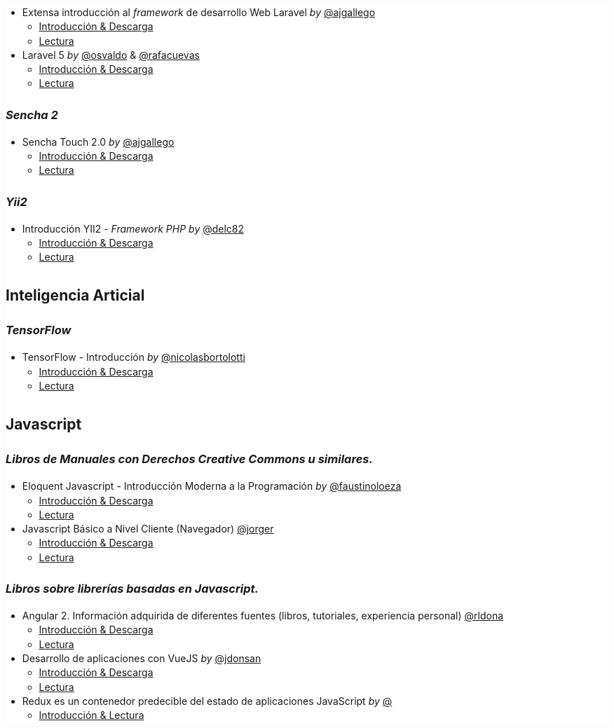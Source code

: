 * Extensa introducción al *framework* de desarrollo Web Laravel *by* [@ajgallego](https://github.com/ajgallego)
  * [Introducción & Descarga](https://www.gitbook.com/book/ajgallego/laravel-5/details)
  * [Lectura](https://ajgallego.gitbooks.io/laravel-5/content)
* Laravel 5 *by* [@osvaldo](https://www.gitbook.com/@osvaldo) & [@rafacuevas](https://github.com/rafacuevas3)
  * [Introducción & Descarga](https://www.gitbook.com/book/richos/laravel-5/details)
  * [Lectura](https://richos.gitbooks.io/laravel-5/content)


### *Sencha 2*
* Sencha Touch 2.0 *by* [@ajgallego](https://github.com/ajgallego)
  * [Introducción & Descarga](https://www.gitbook.com/book/ajgallego/sencha-touch-2/details)
  * [Lectura](https://ajgallego.gitbooks.io/sencha-touch-2/content)


### *Yii2*

* Introducción YII2 - *Framework PHP* *by* [@delc82](https://github.com/delc82)
  * [Introducción & Descarga](https://www.gitbook.com/book/delc82/yii2littlehandbook/details)
  * [Lectura](https://delc82.gitbooks.io/yii2littlehandbook/contentindex.html)


## Inteligencia Articial
### *TensorFlow*

*  TensorFlow - Introducción *by* [@nicolasbortolotti](https://www.gitbook.com/@nicolasbortolotti)
   * [Introducción & Descarga](https://www.gitbook.com/book/nicolasbortolotti/tensorflow-documentacion/details)
   * [Lectura](https://nicolasbortolotti.gitbooks.io/tensorflow-documentacion/content) 


## Javascript
### *Libros de Manuales con Derechos Creative Commons u similares.*

* Eloquent Javascript - Introducción Moderna a la Programación *by* [@faustinoloeza](https://github.com/faustinoloeza)
  * [Introducción & Descarga](https://www.gitbook.com/book/faustinoloeza/eloquent-javascript/details)
  * [Lectura](https://faustinoloeza.gitbooks.io/eloquent-javascript/content)
* Javascript Básico a Nivel Cliente (Navegador) [@jorger](https://github.com/jorger)
  * [Introducción & Descarga](https://www.gitbook.com/book/jorger/javascript-basico/details)
  * [Lectura](https://jorger.gitbooks.io/javascript-basico/content)


### *Libros sobre librerías basadas en Javascript.*

* Angular 2. Información adquirida de diferentes fuentes (libros, tutoriales, experiencia personal) [@rldona](https://github.com/rldona)
  * [Introducción & Descarga](https://www.gitbook.com/book/rldona/angular-2-book/details)
  * [Lectura](https://rldona.gitbooks.io/angular-2-book/content)
* Desarrollo de aplicaciones con VueJS *by* [@jdonsan](https://github.com/jdonsan)
  * [Introducción & Descarga](https://www.gitbook.com/book/jdonsan/desarrolla-aplicaciones-con-vuejs/details)
  * [Lectura](https://jdonsan.gitbooks.io/desarrolla-aplicaciones-con-vuejs/content)
* Redux es un contenedor predecible del estado de aplicaciones JavaScript *by* [@](https://github.com/) 
  * [Introducción & Lectura](http://es.redux.js.org/)

